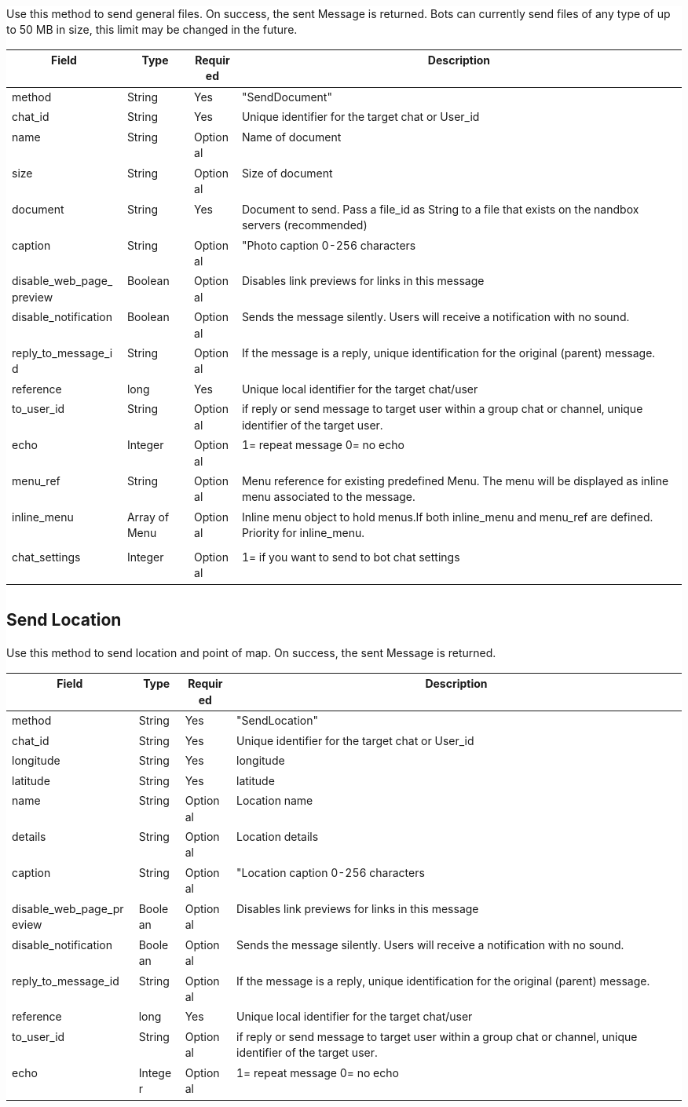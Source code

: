 Use this method to send general files. On success, the sent Message is returned. Bots can currently send files of any type of up to 50 MB in size, this limit may be changed in the future.

| Field                    | Type          | Required | Description                                                                                                       |
| ------------------------ | ------------- | -------- | ----------------------------------------------------------------------------------------------------------------- |
| method                   | String        | Yes      | "SendDocument"                                                                                                    |
| chat_id                  | String        | Yes      | Unique identifier for the target chat or User_id                                                                  |
| name                     | String        | Optional | Name of document                                                                                                  |
| size                     | String        | Optional | Size of document                                                                                                  |
| document                 | String        | Yes      | Document to send. Pass a file_id as String to a file that exists on the nandbox servers (recommended)             |
| caption                  | String        | Optional | "Photo caption 0-256 characters                                                                                   |
| disable_web_page_preview | Boolean       | Optional | Disables link previews for links in this message                                                                  |
| disable_notification     | Boolean       | Optional | Sends the message silently. Users will receive a notification with no sound.                                      |
| reply_to_message_id      | String        | Optional | If the message is a reply, unique identification for the original (parent) message.                               |
| reference                | long          | Yes      | Unique local identifier for the target chat/user                                                                  |
| to_user_id               | String        | Optional | if reply or send message to target user within a group chat or channel, unique identifier of the target user.     |
| echo                     | Integer       | Optional | 1= repeat message 0= no echo                                                                                      |
| menu_ref                 | String        | Optional | Menu reference for existing predefined Menu. The menu will be displayed as inline menu associated to the message. |
| inline_menu              | Array of Menu | Optional | Inline menu object to hold menus.If both inline_menu and menu_ref are defined. Priority for inline_menu.          |
|                          |
| chat_settings            | Integer       | Optional | 1= if you want to send to bot chat settings                                                                       |

## Send Location

Use this method to send location and point of map. On success, the sent Message is returned.

| Field                    | Type          | Required | Description                                                                                                       |
| ------------------------ | ------------- | -------- | ----------------------------------------------------------------------------------------------------------------- |
| method                   | String        | Yes      | "SendLocation"                                                                                                    |
| chat_id                  | String        | Yes      | Unique identifier for the target chat or User_id                                                                  |
| longitude                | String        | Yes      | longitude                                                                                                         |
| latitude                 | String        | Yes      | latitude                                                                                                          |
| name                     | String        | Optional | Location name                                                                                                     |
| details                  | String        | Optional | Location details                                                                                                  |
| caption                  | String        | Optional | "Location caption 0-256 characters                                                                                |
| disable_web_page_preview | Boolean       | Optional | Disables link previews for links in this message                                                                  |
| disable_notification     | Boolean       | Optional | Sends the message silently. Users will receive a notification with no sound.                                      |
| reply_to_message_id      | String        | Optional | If the message is a reply, unique identification for the original (parent) message.                               |
| reference                | long          | Yes      | Unique local identifier for the target chat/user                                                                  |
| to_user_id               | String        | Optional | if reply or send message to target user within a group chat or channel, unique identifier of the target user.     |
| echo                     | Integer       | Optional | 1= repeat message 0= no echo                                                                                      |